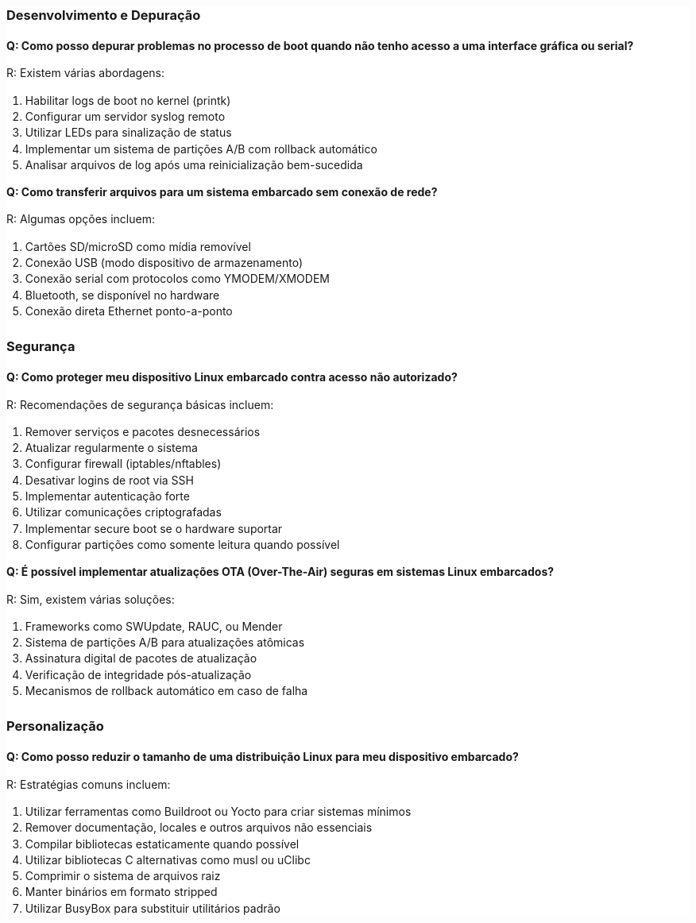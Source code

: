 ### Desenvolvimento e Depuração

**Q: Como posso depurar problemas no processo de boot quando não tenho acesso a uma interface gráfica ou serial?**

R: Existem várias abordagens:
1. Habilitar logs de boot no kernel (printk)
2. Configurar um servidor syslog remoto
3. Utilizar LEDs para sinalização de status
4. Implementar um sistema de partições A/B com rollback automático
5. Analisar arquivos de log após uma reinicialização bem-sucedida

**Q: Como transferir arquivos para um sistema embarcado sem conexão de rede?**

R: Algumas opções incluem:
1. Cartões SD/microSD como mídia removível
2. Conexão USB (modo dispositivo de armazenamento)
3. Conexão serial com protocolos como YMODEM/XMODEM
4. Bluetooth, se disponível no hardware
5. Conexão direta Ethernet ponto-a-ponto

### Segurança

**Q: Como proteger meu dispositivo Linux embarcado contra acesso não autorizado?**

R: Recomendações de segurança básicas incluem:
1. Remover serviços e pacotes desnecessários
2. Atualizar regularmente o sistema
3. Configurar firewall (iptables/nftables)
4. Desativar logins de root via SSH
5. Implementar autenticação forte
6. Utilizar comunicações criptografadas
7. Implementar secure boot se o hardware suportar
8. Configurar partições como somente leitura quando possível

**Q: É possível implementar atualizações OTA (Over-The-Air) seguras em sistemas Linux embarcados?**

R: Sim, existem várias soluções:
1. Frameworks como SWUpdate, RAUC, ou Mender
2. Sistema de partições A/B para atualizações atômicas
3. Assinatura digital de pacotes de atualização
4. Verificação de integridade pós-atualização
5. Mecanismos de rollback automático em caso de falha

### Personalização

**Q: Como posso reduzir o tamanho de uma distribuição Linux para meu dispositivo embarcado?**

R: Estratégias comuns incluem:
1. Utilizar ferramentas como Buildroot ou Yocto para criar sistemas mínimos
2. Remover documentação, locales e outros arquivos não essenciais
3. Compilar bibliotecas estaticamente quando possível
4. Utilizar bibliotecas C alternativas como musl ou uClibc
5. Comprimir o sistema de arquivos raiz
6. Manter binários em formato stripped
7. Utilizar BusyBox para substituir utilitários padrão

